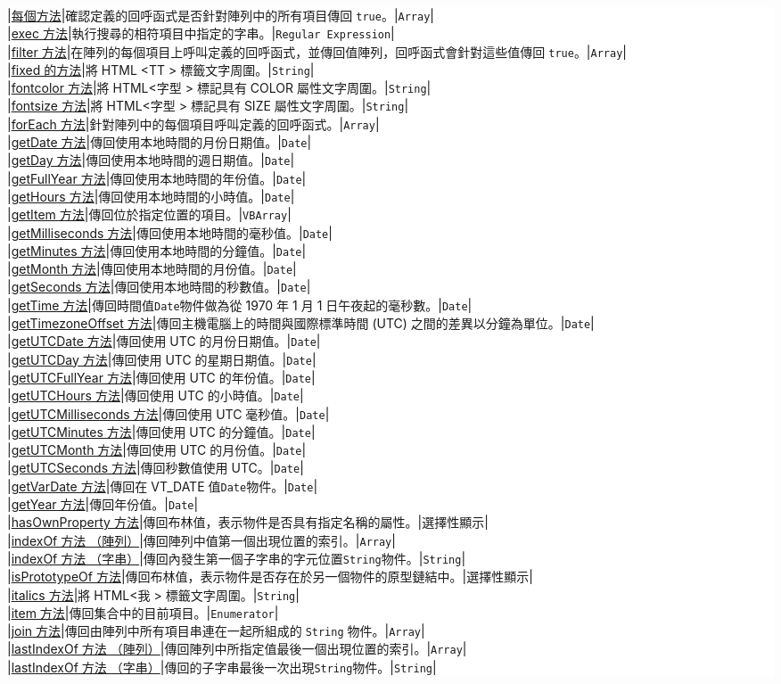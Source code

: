 |[每個方法](../../javascript/reference/every-method-array-javascript.md)|確認定義的回呼函式是否針對陣列中的所有項目傳回 `true`。|`Array`|  
|[exec 方法](../../javascript/reference/exec-method-regular-expression-javascript.md)|執行搜尋的相符項目中指定的字串。|`Regular Expression`|  
|[filter 方法](../../javascript/reference/filter-method-array-javascript.md)|在陣列的每個項目上呼叫定義的回呼函式，並傳回值陣列，回呼函式會針對這些值傳回 `true`。|`Array`|  
|[fixed 的方法](../../javascript/reference/html-tag-methods-javascript.md)|將 HTML \<TT > 標籤文字周圍。|`String`|  
|[fontcolor 方法](../../javascript/reference/html-tag-methods-javascript.md)|將 HTML\<字型 > 標記具有 COLOR 屬性文字周圍。|`String`|  
|[fontsize 方法](../../javascript/reference/html-tag-methods-javascript.md)|將 HTML\<字型 > 標記具有 SIZE 屬性文字周圍。|`String`|  
|[forEach 方法](../../javascript/reference/foreach-method-array-javascript.md)|針對陣列中的每個項目呼叫定義的回呼函式。|`Array`|  
|[getDate 方法](../../javascript/reference/getdate-method-date-javascript.md)|傳回使用本地時間的月份日期值。|`Date`|  
|[getDay 方法](../../javascript/reference/getday-method-date-javascript.md)|傳回使用本地時間的週日期值。|`Date`|  
|[getFullYear 方法](../../javascript/reference/getfullyear-method-date-javascript.md)|傳回使用本地時間的年份值。|`Date`|  
|[getHours 方法](../../javascript/reference/gethours-method-date-javascript.md)|傳回使用本地時間的小時值。|`Date`|  
|[getItem 方法](../../javascript/reference/getitem-method-vbarray-javascript.md)|傳回位於指定位置的項目。|`VBArray`|  
|[getMilliseconds 方法](../../javascript/reference/getmilliseconds-method-date-javascript.md)|傳回使用本地時間的毫秒值。|`Date`|  
|[getMinutes 方法](../../javascript/reference/getminutes-method-date-javascript.md)|傳回使用本地時間的分鐘值。|`Date`|  
|[getMonth 方法](../../javascript/reference/getmonth-method-date-javascript.md)|傳回使用本地時間的月份值。|`Date`|  
|[getSeconds 方法](../../javascript/reference/getseconds-method-date-javascript.md)|傳回使用本地時間的秒數值。|`Date`|  
|[getTime 方法](../../javascript/reference/gettime-method-date-javascript.md)|傳回時間值`Date`物件做為從 1970 年 1 月 1 日午夜起的毫秒數。|`Date`|  
|[getTimezoneOffset 方法](../../javascript/reference/gettimezoneoffset-method-date-javascript.md)|傳回主機電腦上的時間與國際標準時間 (UTC) 之間的差異以分鐘為單位。|`Date`|  
|[getUTCDate 方法](../../javascript/reference/getutcdate-method-date-javascript.md)|傳回使用 UTC 的月份日期值。|`Date`|  
|[getUTCDay 方法](../../javascript/reference/getutcday-method-date-javascript.md)|傳回使用 UTC 的星期日期值。|`Date`|  
|[getUTCFullYear 方法](../../javascript/reference/getutcfullyear-method-date-javascript.md)|傳回使用 UTC 的年份值。|`Date`|  
|[getUTCHours 方法](../../javascript/reference/getutchours-method-date-javascript.md)|傳回使用 UTC 的小時值。|`Date`|  
|[getUTCMilliseconds 方法](../../javascript/reference/getutcmilliseconds-method-date-javascript.md)|傳回使用 UTC 毫秒值。|`Date`|  
|[getUTCMinutes 方法](../../javascript/reference/getutcminutes-method-date-javascript.md)|傳回使用 UTC 的分鐘值。|`Date`|  
|[getUTCMonth 方法](../../javascript/reference/getutcmonth-method-date-javascript.md)|傳回使用 UTC 的月份值。|`Date`|  
|[getUTCSeconds 方法](../../javascript/reference/getutcseconds-method-date-javascript.md)|傳回秒數值使用 UTC。|`Date`|  
|[getVarDate 方法](../../javascript/reference/getvardate-method-date-javascript.md)|傳回在 VT_DATE 值`Date`物件。|`Date`|  
|[getYear 方法](../../javascript/reference/getyear-method-date-javascript.md)|傳回年份值。|`Date`|  
|[hasOwnProperty 方法](../../javascript/reference/hasownproperty-method-object-javascript.md)|傳回布林值，表示物件是否具有指定名稱的屬性。|選擇性顯示|  
|[indexOf 方法 （陣列）](../../javascript/reference/indexof-method-array-javascript.md)|傳回陣列中值第一個出現位置的索引。|`Array`|  
|[indexOf 方法 （字串）](../../javascript/reference/indexof-method-string-javascript.md)|傳回內發生第一個子字串的字元位置`String`物件。|`String`|  
|[isPrototypeOf 方法](../../javascript/reference/isprototypeof-method-object-javascript.md)|傳回布林值，表示物件是否存在於另一個物件的原型鏈結中。|選擇性顯示|  
|[italics 方法](../../javascript/reference/html-tag-methods-javascript.md)|將 HTML\<我 > 標籤文字周圍。|`String`|  
|[item 方法](../../javascript/reference/item-method-enumerator-javascript.md)|傳回集合中的目前項目。|`Enumerator`|  
|[join 方法](../../javascript/reference/join-method-array-javascript.md)|傳回由陣列中所有項目串連在一起所組成的 `String` 物件。|`Array`|  
|[lastIndexOf 方法 （陣列）](../../javascript/reference/lastindexof-method-array-javascript.md)|傳回陣列中所指定值最後一個出現位置的索引。|`Array`|  
|[lastIndexOf 方法 （字串）](../../javascript/reference/lastindexof-method-string-javascript.md)|傳回的子字串最後一次出現`String`物件。|`String`|  